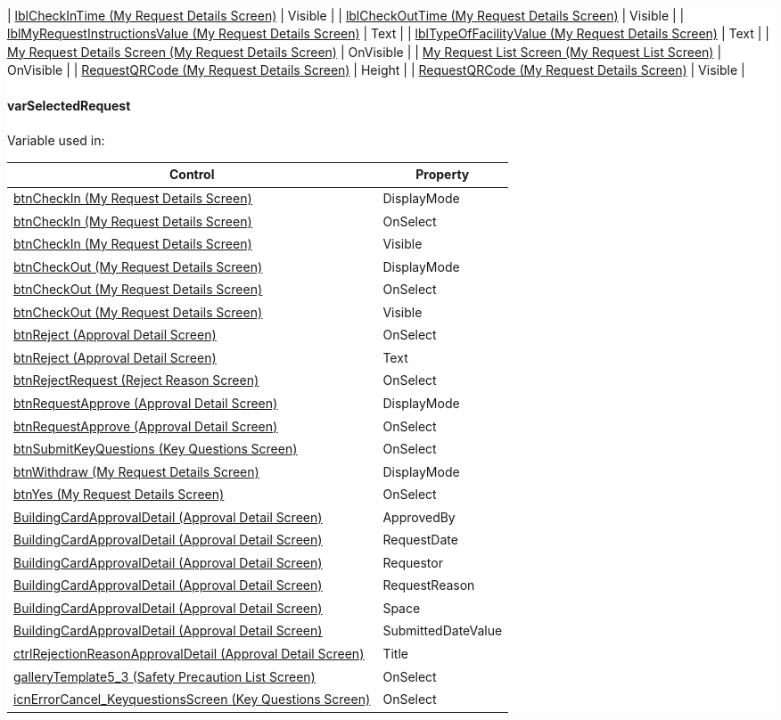 | [lblCheckInTime (My Request Details Screen)](screen-My-Request-Details-Screen-Building-Access.md#lblcheckintime)                               | Visible      |
| [lblCheckOutTime (My Request Details Screen)](screen-My-Request-Details-Screen-Building-Access.md#lblcheckouttime)                             | Visible      |
| [lblMyRequestInstructionsValue (My Request Details Screen)](screen-My-Request-Details-Screen-Building-Access.md#lblmyrequestinstructionsvalue) | Text         |
| [lblTypeOfFacilityValue (My Request Details Screen)](screen-My-Request-Details-Screen-Building-Access.md#lbltypeoffacilityvalue)               | Text         |
| [My Request Details Screen (My Request Details Screen)](screen-My-Request-Details-Screen-Building-Access.md#my-request-details-screen)         | OnVisible    |
| [My Request List Screen (My Request List Screen)](screen-My-Request-List-Screen-Building-Access.md#my-request-list-screen)                     | OnVisible    |
| [RequestQRCode (My Request Details Screen)](screen-My-Request-Details-Screen-Building-Access.md#requestqrcode)                                 | Height       |
| [RequestQRCode (My Request Details Screen)](screen-My-Request-Details-Screen-Building-Access.md#requestqrcode)                                 | Visible      |

#### varSelectedRequest

Variable used in:

| Control                                                                                                                                                          | Property           |
| ---------------------------------------------------------------------------------------------------------------------------------------------------------------- | ------------------ |
| [btnCheckIn (My Request Details Screen)](screen-My-Request-Details-Screen-Building-Access.md#btncheckin)                                                         | DisplayMode        |
| [btnCheckIn (My Request Details Screen)](screen-My-Request-Details-Screen-Building-Access.md#btncheckin)                                                         | OnSelect           |
| [btnCheckIn (My Request Details Screen)](screen-My-Request-Details-Screen-Building-Access.md#btncheckin)                                                         | Visible            |
| [btnCheckOut (My Request Details Screen)](screen-My-Request-Details-Screen-Building-Access.md#btncheckout)                                                       | DisplayMode        |
| [btnCheckOut (My Request Details Screen)](screen-My-Request-Details-Screen-Building-Access.md#btncheckout)                                                       | OnSelect           |
| [btnCheckOut (My Request Details Screen)](screen-My-Request-Details-Screen-Building-Access.md#btncheckout)                                                       | Visible            |
| [btnReject (Approval Detail Screen)](screen-Approval-Detail-Screen-Building-Access.md#btnreject)                                                                 | OnSelect           |
| [btnReject (Approval Detail Screen)](screen-Approval-Detail-Screen-Building-Access.md#btnreject)                                                                 | Text               |
| [btnRejectRequest (Reject Reason Screen)](screen-Reject-Reason-Screen-Building-Access.md#btnrejectrequest)                                                       | OnSelect           |
| [btnRequestApprove (Approval Detail Screen)](screen-Approval-Detail-Screen-Building-Access.md#btnrequestapprove)                                                 | DisplayMode        |
| [btnRequestApprove (Approval Detail Screen)](screen-Approval-Detail-Screen-Building-Access.md#btnrequestapprove)                                                 | OnSelect           |
| [btnSubmitKeyQuestions (Key Questions Screen)](screen-Key-Questions-Screen-Building-Access.md#btnsubmitkeyquestions)                                             | OnSelect           |
| [btnWithdraw (My Request Details Screen)](screen-My-Request-Details-Screen-Building-Access.md#btnwithdraw)                                                       | DisplayMode        |
| [btnYes (My Request Details Screen)](screen-My-Request-Details-Screen-Building-Access.md#btnyes)                                                                 | OnSelect           |
| [BuildingCardApprovalDetail (Approval Detail Screen)](screen-Approval-Detail-Screen-Building-Access.md#buildingcardapprovaldetail)                               | ApprovedBy         |
| [BuildingCardApprovalDetail (Approval Detail Screen)](screen-Approval-Detail-Screen-Building-Access.md#buildingcardapprovaldetail)                               | RequestDate        |
| [BuildingCardApprovalDetail (Approval Detail Screen)](screen-Approval-Detail-Screen-Building-Access.md#buildingcardapprovaldetail)                               | Requestor          |
| [BuildingCardApprovalDetail (Approval Detail Screen)](screen-Approval-Detail-Screen-Building-Access.md#buildingcardapprovaldetail)                               | RequestReason      |
| [BuildingCardApprovalDetail (Approval Detail Screen)](screen-Approval-Detail-Screen-Building-Access.md#buildingcardapprovaldetail)                               | Space              |
| [BuildingCardApprovalDetail (Approval Detail Screen)](screen-Approval-Detail-Screen-Building-Access.md#buildingcardapprovaldetail)                               | SubmittedDateValue |
| [ctrlRejectionReasonApprovalDetail (Approval Detail Screen)](screen-Approval-Detail-Screen-Building-Access.md#ctrlrejectionreasonapprovaldetail)                 | Title              |
| [galleryTemplate5\_3 (Safety Precaution List Screen)](screen-Safety-Precaution-List-Screen-Building-Access.md#gallerytemplate5_3)                                | OnSelect           |
| [icnErrorCancel\_KeyquestionsScreen (Key Questions Screen)](screen-Key-Questions-Screen-Building-Access.md#icnerrorcancel_keyquestionsscreen)                    | OnSelect           |